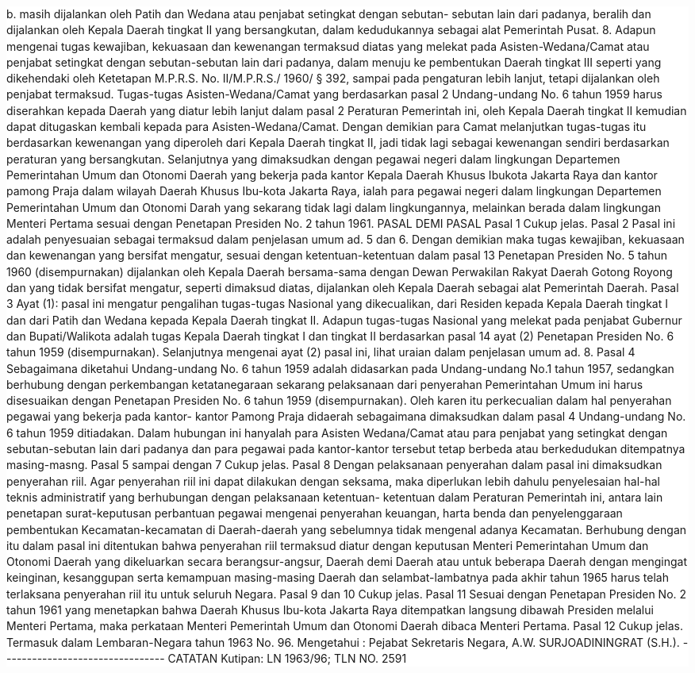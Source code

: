 b. masih dijalankan oleh Patih dan Wedana atau penjabat setingkat dengan sebutan- sebutan lain dari padanya, beralih dan dijalankan oleh Kepala Daerah tingkat II yang bersangkutan, dalam kedudukannya sebagai alat Pemerintah Pusat. 8. Adapun mengenai tugas kewajiban, kekuasaan dan kewenangan termaksud diatas yang melekat pada Asisten-Wedana/Camat atau penjabat setingkat dengan sebutan-sebutan lain dari padanya, dalam menuju ke pembentukan Daerah tingkat III seperti yang dikehendaki oleh Ketetapan M.P.R.S. No. II/M.P.R.S./ 1960/ § 392, sampai pada pengaturan lebih lanjut, tetapi dijalankan oleh penjabat termaksud. Tugas-tugas Asisten-Wedana/Camat yang berdasarkan pasal 2 Undang-undang No. 6 tahun 1959 harus diserahkan kepada Daerah yang diatur lebih lanjut dalam pasal 2 Peraturan Pemerintah ini, oleh Kepala Daerah tingkat II kemudian dapat ditugaskan kembali kepada para Asisten-Wedana/Camat. Dengan demikian para Camat melanjutkan tugas-tugas itu berdasarkan kewenangan yang diperoleh dari Kepala Daerah tingkat II, jadi tidak lagi sebagai kewenangan sendiri berdasarkan peraturan yang bersangkutan. Selanjutnya yang dimaksudkan dengan pegawai negeri dalam lingkungan Departemen Pemerintahan Umum dan Otonomi Daerah yang bekerja pada kantor Kepala Daerah Khusus Ibukota Jakarta Raya dan kantor pamong Praja dalam wilayah Daerah Khusus Ibu-kota Jakarta Raya, ialah para pegawai negeri dalam lingkungan Departemen Pemerintahan Umum dan Otonomi Darah yang sekarang tidak lagi dalam lingkungannya, melainkan berada dalam lingkungan Menteri Pertama sesuai dengan Penetapan Presiden No. 2 tahun 1961. PASAL DEMI PASAL Pasal 1 Cukup jelas. Pasal 2 Pasal ini adalah penyesuaian sebagai termaksud dalam penjelasan umum ad. 5 dan 6. Dengan demikian maka tugas kewajiban, kekuasaan dan kewenangan yang bersifat mengatur, sesuai dengan ketentuan-ketentuan dalam pasal 13 Penetapan Presiden No. 5 tahun 1960 (disempurnakan) dijalankan oleh Kepala Daerah bersama-sama dengan Dewan Perwakilan Rakyat Daerah Gotong Royong dan yang tidak bersifat mengatur, seperti dimaksud diatas, dijalankan oleh Kepala Daerah sebagai alat Pemerintah Daerah. Pasal 3 Ayat (1): pasal ini mengatur pengalihan tugas-tugas Nasional yang dikecualikan, dari Residen kepada Kepala Daerah tingkat I dan dari Patih dan Wedana kepada Kepala Daerah tingkat II. Adapun tugas-tugas Nasional yang melekat pada penjabat Gubernur dan Bupati/Walikota adalah tugas Kepala Daerah tingkat I dan tingkat II berdasarkan pasal 14 ayat (2) Penetapan Presiden No. 6 tahun 1959 (disempurnakan). Selanjutnya mengenai ayat (2) pasal ini, lihat uraian dalam penjelasan umum ad. 8. Pasal 4 Sebagaimana diketahui Undang-undang No. 6 tahun 1959 adalah didasarkan pada Undang-undang No.1 tahun 1957, sedangkan berhubung dengan perkembangan ketatanegaraan sekarang pelaksanaan dari penyerahan Pemerintahan Umum ini harus disesuaikan dengan Penetapan Presiden No. 6 tahun 1959 (disempurnakan). Oleh karen itu perkecualian dalam hal penyerahan pegawai yang bekerja pada kantor- kantor Pamong Praja didaerah sebagaimana dimaksudkan dalam pasal 4 Undang-undang No. 6 tahun 1959 ditiadakan. Dalam hubungan ini hanyalah para Asisten Wedana/Camat atau para penjabat yang setingkat dengan sebutan-sebutan lain dari padanya dan para pegawai pada kantor-kantor tersebut tetap berbeda atau berkedudukan ditempatnya masing-masng. Pasal 5 sampai dengan 7 Cukup jelas. Pasal 8 Dengan pelaksanaan penyerahan dalam pasal ini dimaksudkan penyerahan riil. Agar penyerahan riil ini dapat dilakukan dengan seksama, maka diperlukan lebih dahulu penyelesaian hal-hal teknis administratif yang berhubungan dengan pelaksanaan ketentuan- ketentuan dalam Peraturan Pemerintah ini, antara lain penetapan surat-keputusan perbantuan pegawai mengenai penyerahan keuangan, harta benda dan penyelenggaraan pembentukan Kecamatan-kecamatan di Daerah-daerah yang sebelumnya tidak mengenal adanya Kecamatan. Berhubung dengan itu dalam pasal ini ditentukan bahwa penyerahan riil termaksud diatur dengan keputusan Menteri Pemerintahan Umum dan Otonomi Daerah yang dikeluarkan secara berangsur-angsur, Daerah demi Daerah atau untuk beberapa Daerah dengan mengingat keinginan, kesanggupan serta kemampuan masing-masing Daerah dan selambat-lambatnya pada akhir tahun 1965 harus telah terlaksana penyerahan riil itu untuk seluruh Negara. Pasal 9 dan 10 Cukup jelas. Pasal 11 Sesuai dengan Penetapan Presiden No. 2 tahun 1961 yang menetapkan bahwa Daerah Khusus Ibu-kota Jakarta Raya ditempatkan langsung dibawah Presiden melalui Menteri Pertama, maka perkataan Menteri Pemerintah Umum dan Otonomi Daerah dibaca Menteri Pertama. Pasal 12 Cukup jelas. Termasuk dalam Lembaran-Negara tahun 1963 No. 96. Mengetahui : Pejabat Sekretaris Negara, A.W. SURJOADININGRAT (S.H.). -------------------------------- CATATAN Kutipan: LN 1963/96; TLN NO. 2591